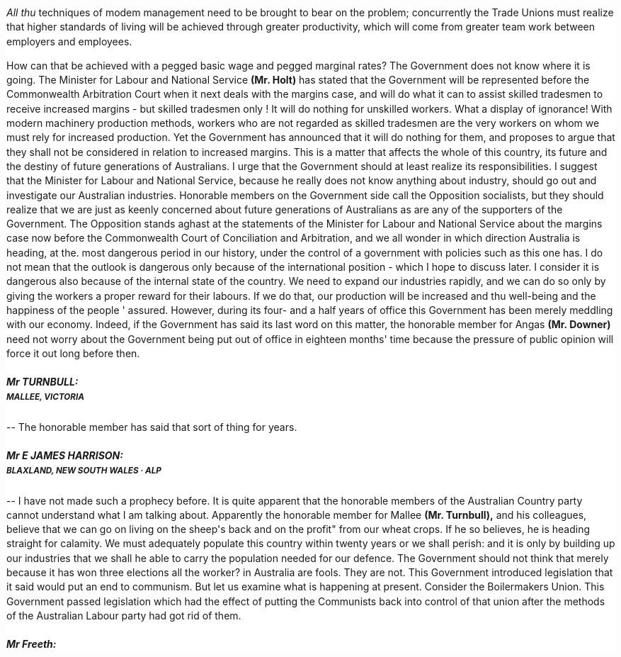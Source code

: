   >
 *All thu* techniques of modem management need to be brought to bear on the problem; concurrently the Trade Unions must realize that higher standards of living will be achieved through greater productivity, which will come from greater team work between employers and employees. 

How can that be achieved with a pegged basic wage and pegged marginal rates? The Government does not know where it is going. The Minister for Labour and National Service  **(Mr. Holt)**  has stated that the Government will be represented before the Commonwealth Arbitration Court when it next deals with the margins case, and will do what it can to assist skilled tradesmen to receive increased margins - but skilled tradesmen only ! It will do nothing for unskilled workers. What a display of ignorance! With modern machinery production methods, workers who are not regarded as skilled tradesmen are the very workers on whom we must rely for increased production. Yet the Government has announced that it will do nothing for them, and proposes to argue that they shall not be considered in relation to increased margins. This is a matter that affects the whole of this country, its future and the destiny of future generations of Australians. I urge that the Government should at least realize its responsibilities. I suggest that the Minister for Labour and National Service, because he really does not know anything about industry, should go out and investigate our Australian industries. Honorable members on the Government side call the Opposition socialists, but they should realize that we are just as keenly concerned about future generations of Australians as are any of the supporters of the Government. The Opposition stands aghast at the statements of the Minister for Labour and National Service about the margins case now before the Commonwealth Court of Conciliation and Arbitration, and we all wonder in which direction Australia is heading, at the. most dangerous period in our history, under the control of a government with policies such as this one has. I do not mean that the outlook is dangerous only because of the international position - which I hope to discuss later. I consider it is dangerous also because of the internal state of the country. We need to expand our industries rapidly, and we can do so only by giving the workers a proper reward for their labours. If we do that, our production will be increased and thu well-being and the happiness of the people ' assured. However, during its four- and a half years of office this Government has been merely meddling with our economy. Indeed, if the Government has said its last word on this matter, the honorable member for Angas  **(Mr. Downer)**  need not worry about the Government being put out of office in eighteen months' time because the pressure of public opinion will force it out long before then. 

##### Mr TURNBULL:<br><small class="text-muted">MALLEE, VICTORIA</small>

-- The honorable member has said that sort of thing for years. 

##### Mr E JAMES HARRISON:<br><small class="text-muted">BLAXLAND, NEW SOUTH WALES &middot; ALP</small>

-- I have not made such a prophecy before. It is quite apparent that the honorable members of the Australian Country party cannot understand what I am talking about. Apparently the honorable member for Mallee  **(Mr. Turnbull),**  and his colleagues, believe that we can go on living on the sheep's back and on the profit" from our wheat crops. If he so believes, he is heading straight for calamity. We must adequately populate this country within twenty years or we shall perish: and it is only by building up our industries that we shall he able to carry the population needed for our defence. The Government should not think that merely because it has won three elections all the worker? in Australia are fools. They are not. This Government introduced legislation that it said would put an end to communism. But let us examine what is happening at present. Consider the Boilermakers Union. This Government passed legislation which had the effect of putting the Communists back into control of that union after the methods of the Australian Labour party had got rid of them. 

##### Mr Freeth:

